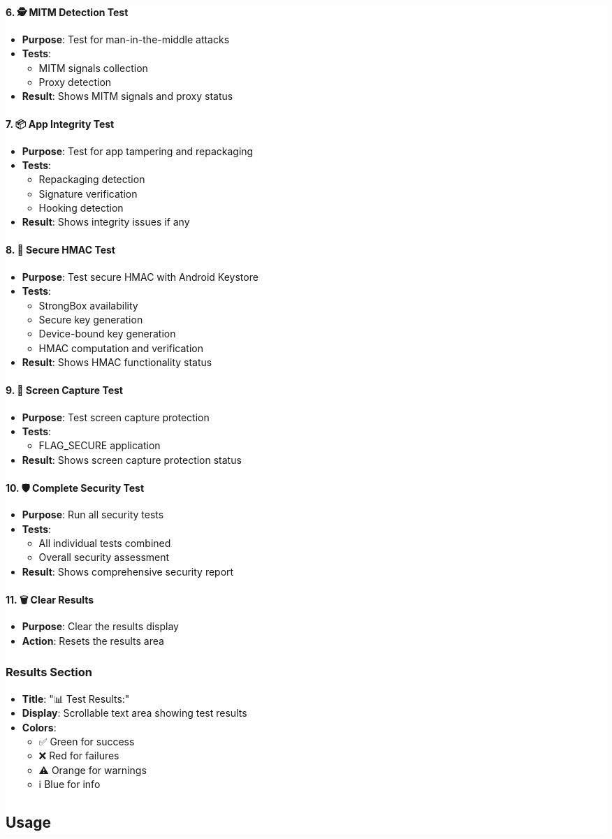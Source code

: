 #### 6. 🕵️ MITM Detection Test
- **Purpose**: Test for man-in-the-middle attacks
- **Tests**:
  - MITM signals collection
  - Proxy detection
- **Result**: Shows MITM signals and proxy status

#### 7. 📦 App Integrity Test
- **Purpose**: Test for app tampering and repackaging
- **Tests**:
  - Repackaging detection
  - Signature verification
  - Hooking detection
- **Result**: Shows integrity issues if any

#### 8. 🔐 Secure HMAC Test
- **Purpose**: Test secure HMAC with Android Keystore
- **Tests**:
  - StrongBox availability
  - Secure key generation
  - Device-bound key generation
  - HMAC computation and verification
- **Result**: Shows HMAC functionality status

#### 9. 📸 Screen Capture Test
- **Purpose**: Test screen capture protection
- **Tests**:
  - FLAG_SECURE application
- **Result**: Shows screen capture protection status

#### 10. 🛡️ Complete Security Test
- **Purpose**: Run all security tests
- **Tests**:
  - All individual tests combined
  - Overall security assessment
- **Result**: Shows comprehensive security report

#### 11. 🗑️ Clear Results
- **Purpose**: Clear the results display
- **Action**: Resets the results area

### Results Section
- **Title**: "📊 Test Results:"
- **Display**: Scrollable text area showing test results
- **Colors**: 
  - ✅ Green for success
  - ❌ Red for failures
  - ⚠️ Orange for warnings
  - ℹ️ Blue for info

## Usage
